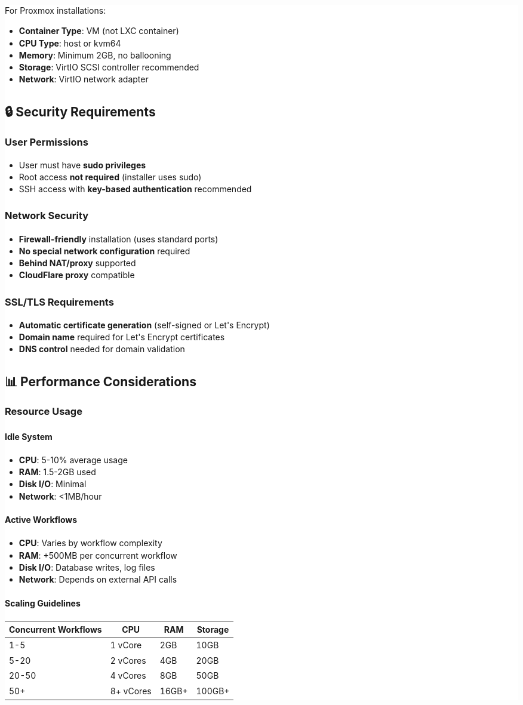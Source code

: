 For Proxmox installations:
- **Container Type**: VM (not LXC container)
- **CPU Type**: host or kvm64
- **Memory**: Minimum 2GB, no ballooning
- **Storage**: VirtIO SCSI controller recommended
- **Network**: VirtIO network adapter

## 🔒 Security Requirements

### User Permissions
- User must have **sudo privileges**
- Root access **not required** (installer uses sudo)
- SSH access with **key-based authentication** recommended

### Network Security
- **Firewall-friendly** installation (uses standard ports)
- **No special network configuration** required
- **Behind NAT/proxy** supported
- **CloudFlare proxy** compatible

### SSL/TLS Requirements
- **Automatic certificate generation** (self-signed or Let's Encrypt)
- **Domain name** required for Let's Encrypt certificates
- **DNS control** needed for domain validation

## 📊 Performance Considerations

### Resource Usage

#### Idle System
- **CPU**: 5-10% average usage
- **RAM**: 1.5-2GB used
- **Disk I/O**: Minimal
- **Network**: <1MB/hour

#### Active Workflows
- **CPU**: Varies by workflow complexity
- **RAM**: +500MB per concurrent workflow
- **Disk I/O**: Database writes, log files
- **Network**: Depends on external API calls

#### Scaling Guidelines
| Concurrent Workflows | CPU | RAM | Storage |
|---------------------|-----|-----|---------|
| 1-5 | 1 vCore | 2GB | 10GB |
| 5-20 | 2 vCores | 4GB | 20GB |
| 20-50 | 4 vCores | 8GB | 50GB |
| 50+ | 8+ vCores | 16GB+ | 100GB+ |
